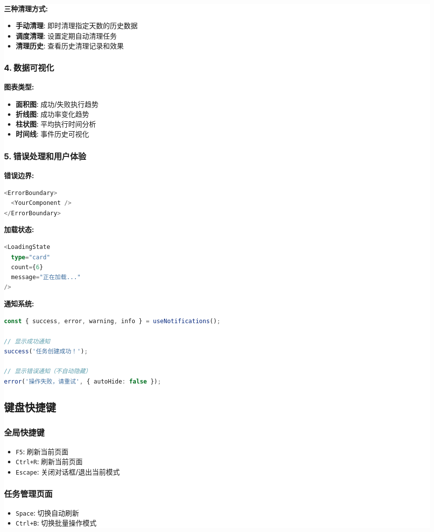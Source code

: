 **三种清理方式:**
- **手动清理**: 即时清理指定天数的历史数据
- **调度清理**: 设置定期自动清理任务
- **清理历史**: 查看历史清理记录和效果

### 4. 数据可视化

**图表类型:**
- **面积图**: 成功/失败执行趋势
- **折线图**: 成功率变化趋势  
- **柱状图**: 平均执行时间分析
- **时间线**: 事件历史可视化

### 5. 错误处理和用户体验

**错误边界:**
```typescript
<ErrorBoundary>
  <YourComponent />
</ErrorBoundary>
```

**加载状态:**
```typescript
<LoadingState 
  type="card" 
  count={6} 
  message="正在加载..." 
/>
```

**通知系统:**
```typescript
const { success, error, warning, info } = useNotifications();

// 显示成功通知
success('任务创建成功！');

// 显示错误通知（不自动隐藏）
error('操作失败，请重试', { autoHide: false });
```

## 键盘快捷键

### 全局快捷键
- `F5`: 刷新当前页面
- `Ctrl+R`: 刷新当前页面
- `Escape`: 关闭对话框/退出当前模式

### 任务管理页面
- `Space`: 切换自动刷新
- `Ctrl+B`: 切换批量操作模式
